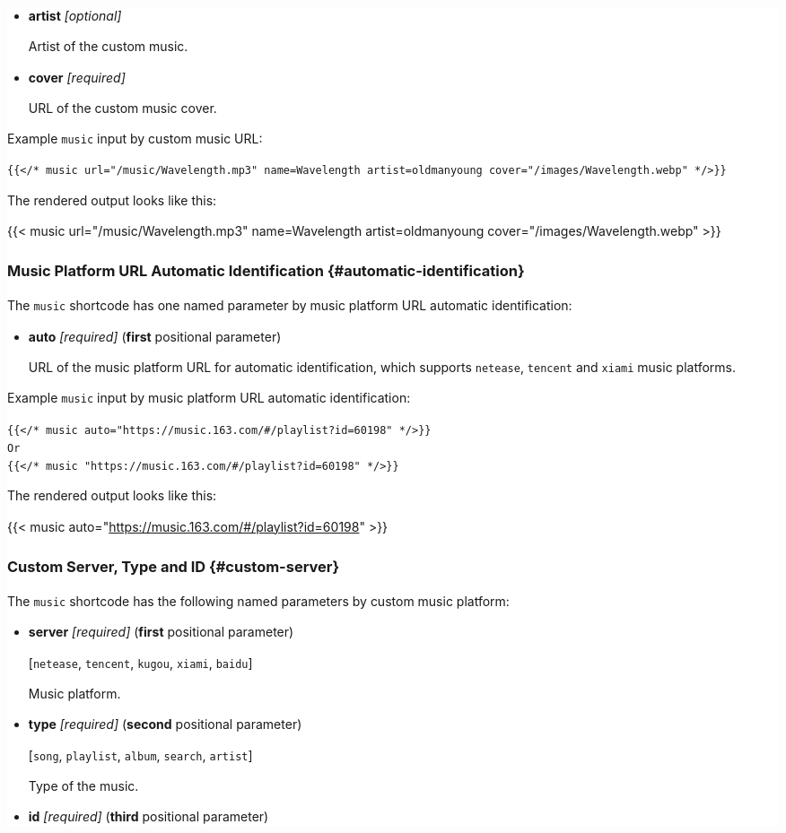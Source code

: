 -   **artist** *\[optional\]*

    Artist of the custom music.

-   **cover** *\[required\]*

    URL of the custom music cover.

Example `music` input by custom music URL:

``` markdown
{{</* music url="/music/Wavelength.mp3" name=Wavelength artist=oldmanyoung cover="/images/Wavelength.webp" */>}}
```

The rendered output looks like this:

{{< music url="/music/Wavelength.mp3" name=Wavelength artist=oldmanyoung cover="/images/Wavelength.webp" >}}

### Music Platform URL Automatic Identification {#automatic-identification}

The `music` shortcode has one named parameter by music platform URL
automatic identification:

-   **auto** *\[required\]* (**first** positional parameter)

    URL of the music platform URL for automatic identification, which
    supports `netease`, `tencent` and `xiami` music platforms.

Example `music` input by music platform URL automatic identification:

``` markdown
{{</* music auto="https://music.163.com/#/playlist?id=60198" */>}}
Or
{{</* music "https://music.163.com/#/playlist?id=60198" */>}}
```

The rendered output looks like this:

{{< music auto="https://music.163.com/#/playlist?id=60198" >}}

### Custom Server, Type and ID {#custom-server}

The `music` shortcode has the following named parameters by custom music
platform:

-   **server** *\[required\]* (**first** positional parameter)

    \[`netease`, `tencent`, `kugou`, `xiami`, `baidu`\]

    Music platform.

-   **type** *\[required\]* (**second** positional parameter)

    \[`song`, `playlist`, `album`, `search`, `artist`\]

    Type of the music.

-   **id** *\[required\]* (**third** positional parameter)
